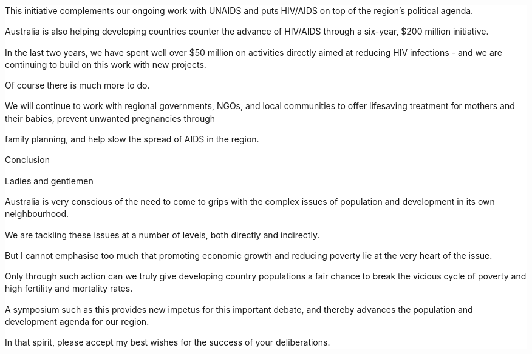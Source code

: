  This initiative complements our ongoing work with UNAIDS and puts HIV/AIDS on top of  the region’s political agenda.

 Australia is also helping developing countries counter the advance of HIV/AIDS through a six-year, $200 million initiative. 

 In the last two years, we have spent well over $50 million on activities directly aimed at  reducing HIV infections - and we are continuing to build on this work with new projects. 

 Of course there is much more to do.

 We will continue to work with regional governments, NGOs, and local communities to offer  lifesaving treatment for mothers and their babies, prevent unwanted pregnancies through 

 family planning, and help slow the spread of AIDS in the region.

 Conclusion

 Ladies and gentlemen

 Australia is very conscious of the need to come to grips with the complex issues of population  and development in its own neighbourhood. 

 We are tackling these issues at a number of levels, both directly and indirectly. 

 But I cannot emphasise too much that promoting economic growth and reducing poverty lie at  the very heart of the issue.

 Only through such action can we truly give developing country populations a fair chance to  break the vicious cycle of poverty and high fertility and mortality rates.

 A symposium such as this provides new impetus for this important debate, and thereby  advances the population and development agenda for our region.

 In that spirit, please accept my best wishes for the success of your deliberations.

 

